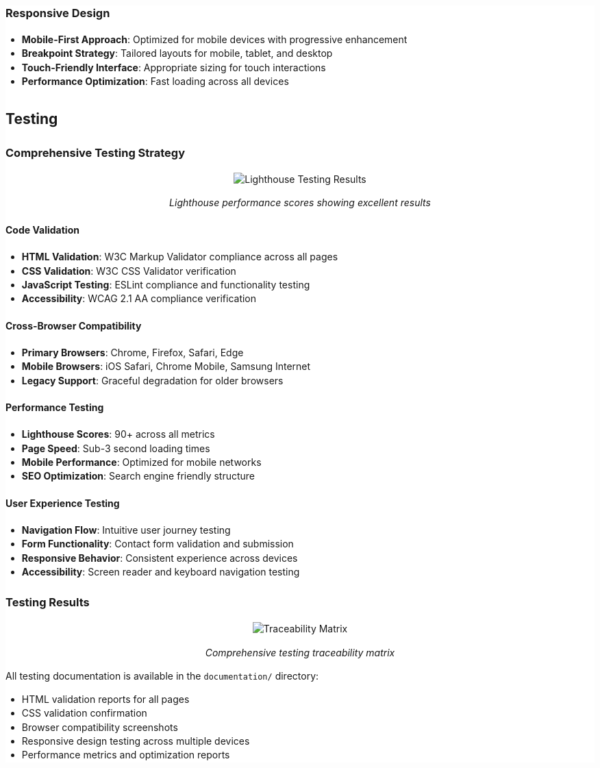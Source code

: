 ### Responsive Design

- **Mobile-First Approach**: Optimized for mobile devices with progressive enhancement
- **Breakpoint Strategy**: Tailored layouts for mobile, tablet, and desktop
- **Touch-Friendly Interface**: Appropriate sizing for touch interactions
- **Performance Optimization**: Fast loading across all devices

## Testing

### Comprehensive Testing Strategy

<div align="center">
  <img src="https://images.pexels.com/photos/590022/pexels-photo-590022.jpeg" alt="Lighthouse Testing Results" width="80%">
  <p align="center"><em>Lighthouse performance scores showing excellent results</em></p>
</div>

#### **Code Validation**
- **HTML Validation**: W3C Markup Validator compliance across all pages
- **CSS Validation**: W3C CSS Validator verification
- **JavaScript Testing**: ESLint compliance and functionality testing
- **Accessibility**: WCAG 2.1 AA compliance verification

#### **Cross-Browser Compatibility**
- **Primary Browsers**: Chrome, Firefox, Safari, Edge
- **Mobile Browsers**: iOS Safari, Chrome Mobile, Samsung Internet
- **Legacy Support**: Graceful degradation for older browsers

#### **Performance Testing**
- **Lighthouse Scores**: 90+ across all metrics
- **Page Speed**: Sub-3 second loading times
- **Mobile Performance**: Optimized for mobile networks
- **SEO Optimization**: Search engine friendly structure

#### **User Experience Testing**
- **Navigation Flow**: Intuitive user journey testing
- **Form Functionality**: Contact form validation and submission
- **Responsive Behavior**: Consistent experience across devices
- **Accessibility**: Screen reader and keyboard navigation testing

### Testing Results

<div align="center">
  <img src="https://images.pexels.com/photos/7413915/pexels-photo-7413915.jpeg" alt="Traceability Matrix" width="80%">
  <p align="center"><em>Comprehensive testing traceability matrix</em></p>
</div>

All testing documentation is available in the `documentation/` directory:
- HTML validation reports for all pages
- CSS validation confirmation
- Browser compatibility screenshots
- Responsive design testing across multiple devices
- Performance metrics and optimization reports
